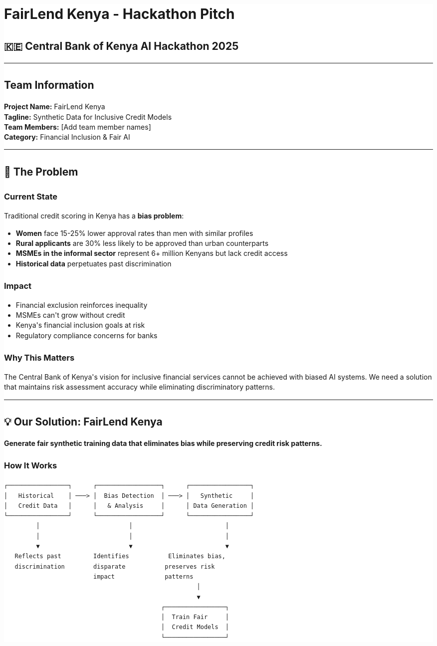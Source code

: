 # FairLend Kenya - Hackathon Pitch

## 🇰🇪 Central Bank of Kenya AI Hackathon 2025

---

## Team Information
**Project Name:** FairLend Kenya  
**Tagline:** Synthetic Data for Inclusive Credit Models  
**Team Members:** [Add team member names]  
**Category:** Financial Inclusion & Fair AI  

---

## 🎯 The Problem

### Current State
Traditional credit scoring in Kenya has a **bias problem**:

- **Women** face 15-25% lower approval rates than men with similar profiles
- **Rural applicants** are 30% less likely to be approved than urban counterparts
- **MSMEs in the informal sector** represent 6+ million Kenyans but lack credit access
- **Historical data** perpetuates past discrimination

### Impact
- Financial exclusion reinforces inequality
- MSMEs can't grow without credit
- Kenya's financial inclusion goals at risk
- Regulatory compliance concerns for banks

### Why This Matters
The Central Bank of Kenya's vision for inclusive financial services cannot be achieved with biased AI systems. We need a solution that maintains risk assessment accuracy while eliminating discriminatory patterns.

---

## 💡 Our Solution: FairLend Kenya

**Generate fair synthetic training data that eliminates bias while preserving credit risk patterns.**

### How It Works

```
┌─────────────────┐      ┌──────────────────┐      ┌─────────────────┐
│   Historical    │ ───> │  Bias Detection  │ ───> │   Synthetic     │
│   Credit Data   │      │   & Analysis     │      │ Data Generation │
└─────────────────┘      └──────────────────┘      └─────────────────┘
         │                         │                          │
         │                         │                          │
         ▼                         ▼                          ▼
   Reflects past         Identifies           Eliminates bias,
   discrimination        disparate           preserves risk
                         impact              patterns
                                                      │
                                                      ▼
                                            ┌─────────────────┐
                                            │  Train Fair     │
                                            │  Credit Models  │
                                            └─────────────────┘
```